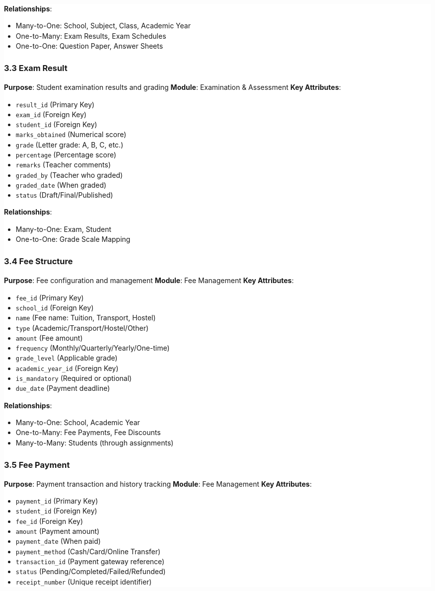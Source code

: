 **Relationships**:
- Many-to-One: School, Subject, Class, Academic Year
- One-to-Many: Exam Results, Exam Schedules
- One-to-One: Question Paper, Answer Sheets

### 3.3 Exam Result
**Purpose**: Student examination results and grading
**Module**: Examination & Assessment
**Key Attributes**:
- `result_id` (Primary Key)
- `exam_id` (Foreign Key)
- `student_id` (Foreign Key)
- `marks_obtained` (Numerical score)
- `grade` (Letter grade: A, B, C, etc.)
- `percentage` (Percentage score)
- `remarks` (Teacher comments)
- `graded_by` (Teacher who graded)
- `graded_date` (When graded)
- `status` (Draft/Final/Published)

**Relationships**:
- Many-to-One: Exam, Student
- One-to-One: Grade Scale Mapping

### 3.4 Fee Structure
**Purpose**: Fee configuration and management
**Module**: Fee Management
**Key Attributes**:
- `fee_id` (Primary Key)
- `school_id` (Foreign Key)
- `name` (Fee name: Tuition, Transport, Hostel)
- `type` (Academic/Transport/Hostel/Other)
- `amount` (Fee amount)
- `frequency` (Monthly/Quarterly/Yearly/One-time)
- `grade_level` (Applicable grade)
- `academic_year_id` (Foreign Key)
- `is_mandatory` (Required or optional)
- `due_date` (Payment deadline)

**Relationships**:
- Many-to-One: School, Academic Year
- One-to-Many: Fee Payments, Fee Discounts
- Many-to-Many: Students (through assignments)

### 3.5 Fee Payment
**Purpose**: Payment transaction and history tracking
**Module**: Fee Management
**Key Attributes**:
- `payment_id` (Primary Key)
- `student_id` (Foreign Key)
- `fee_id` (Foreign Key)
- `amount` (Payment amount)
- `payment_date` (When paid)
- `payment_method` (Cash/Card/Online Transfer)
- `transaction_id` (Payment gateway reference)
- `status` (Pending/Completed/Failed/Refunded)
- `receipt_number` (Unique receipt identifier)
